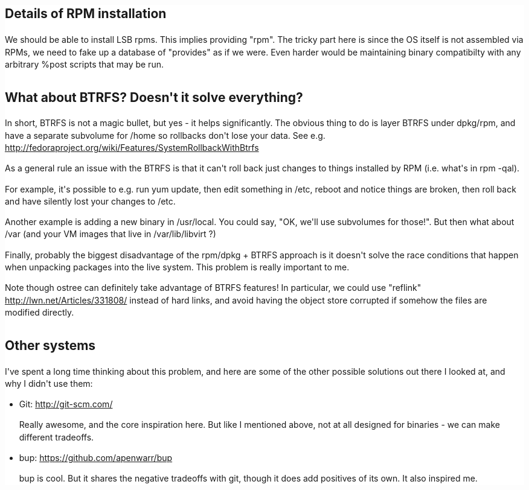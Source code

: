 Details of RPM installation
---------------------------

We should be able to install LSB rpms.  This implies providing "rpm".
The tricky part here is since the OS itself is not assembled via RPMs,
we need to fake up a database of "provides" as if we were.  Even
harder would be maintaining binary compatibilty with any arbitrary
%post scripts that may be run.

What about BTRFS?  Doesn't it solve everything?
-----------------------------------------------

In short, BTRFS is not a magic bullet, but yes - it helps
significantly.  The obvious thing to do is layer BTRFS under dpkg/rpm,
and have a separate subvolume for /home so rollbacks don't lose your
data.  See e.g.
<http://fedoraproject.org/wiki/Features/SystemRollbackWithBtrfs>

As a general rule an issue with the BTRFS is that it can't roll back
just changes to things installed by RPM (i.e. what's in rpm -qal).

For example, it's possible to e.g. run yum update, then edit something
in /etc, reboot and notice things are broken, then roll back and have
silently lost your changes to /etc.

Another example is adding a new binary in /usr/local.  You could say,
"OK, we'll use subvolumes for those!".  But then what about /var (and
your VM images that live in /var/lib/libvirt ?)

Finally, probably the biggest disadvantage of the rpm/dpkg + BTRFS
approach is it doesn't solve the race conditions that happen when
unpacking packages into the live system.  This problem is really
important to me.

Note though ostree can definitely take advantage of BTRFS features!
In particular, we could use "reflink"
<http://lwn.net/Articles/331808/> instead of hard links, and avoid
having the object store corrupted if somehow the files are modified
directly.

Other systems
-------------

I've spent a long time thinking about this problem, and here are some
of the other possible solutions out there I looked at, and why I
didn't use them:

 - Git: <http://git-scm.com/>

    Really awesome, and the core inspiration here.  But like I mentioned
    above, not at all designed for binaries - we can make different tradeoffs.

 - bup: <https://github.com/apenwarr/bup>

    bup is cool.  But it shares the negative tradeoffs with git, though it
    does add positives of its own.  It also inspired me.
